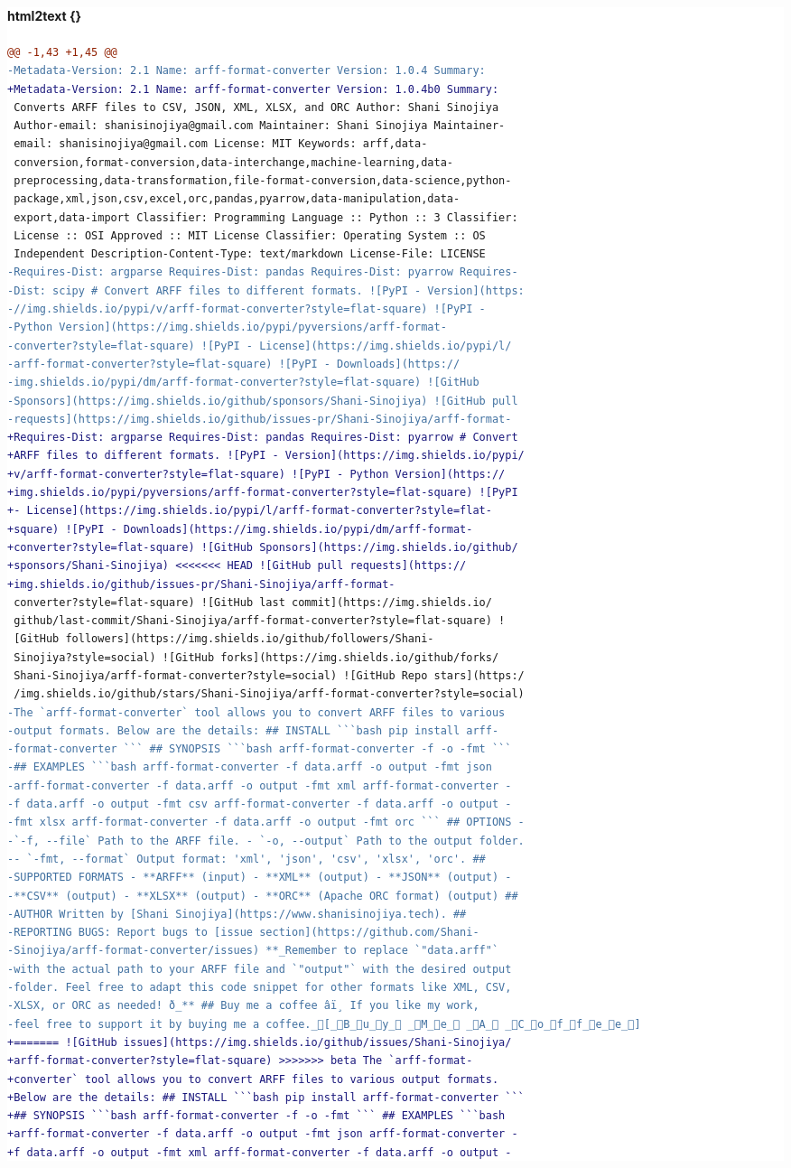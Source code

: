 #### html2text {}

```diff
@@ -1,43 +1,45 @@
-Metadata-Version: 2.1 Name: arff-format-converter Version: 1.0.4 Summary:
+Metadata-Version: 2.1 Name: arff-format-converter Version: 1.0.4b0 Summary:
 Converts ARFF files to CSV, JSON, XML, XLSX, and ORC Author: Shani Sinojiya
 Author-email: shanisinojiya@gmail.com Maintainer: Shani Sinojiya Maintainer-
 email: shanisinojiya@gmail.com License: MIT Keywords: arff,data-
 conversion,format-conversion,data-interchange,machine-learning,data-
 preprocessing,data-transformation,file-format-conversion,data-science,python-
 package,xml,json,csv,excel,orc,pandas,pyarrow,data-manipulation,data-
 export,data-import Classifier: Programming Language :: Python :: 3 Classifier:
 License :: OSI Approved :: MIT License Classifier: Operating System :: OS
 Independent Description-Content-Type: text/markdown License-File: LICENSE
-Requires-Dist: argparse Requires-Dist: pandas Requires-Dist: pyarrow Requires-
-Dist: scipy # Convert ARFF files to different formats. ![PyPI - Version](https:
-//img.shields.io/pypi/v/arff-format-converter?style=flat-square) ![PyPI -
-Python Version](https://img.shields.io/pypi/pyversions/arff-format-
-converter?style=flat-square) ![PyPI - License](https://img.shields.io/pypi/l/
-arff-format-converter?style=flat-square) ![PyPI - Downloads](https://
-img.shields.io/pypi/dm/arff-format-converter?style=flat-square) ![GitHub
-Sponsors](https://img.shields.io/github/sponsors/Shani-Sinojiya) ![GitHub pull
-requests](https://img.shields.io/github/issues-pr/Shani-Sinojiya/arff-format-
+Requires-Dist: argparse Requires-Dist: pandas Requires-Dist: pyarrow # Convert
+ARFF files to different formats. ![PyPI - Version](https://img.shields.io/pypi/
+v/arff-format-converter?style=flat-square) ![PyPI - Python Version](https://
+img.shields.io/pypi/pyversions/arff-format-converter?style=flat-square) ![PyPI
+- License](https://img.shields.io/pypi/l/arff-format-converter?style=flat-
+square) ![PyPI - Downloads](https://img.shields.io/pypi/dm/arff-format-
+converter?style=flat-square) ![GitHub Sponsors](https://img.shields.io/github/
+sponsors/Shani-Sinojiya) <<<<<<< HEAD ![GitHub pull requests](https://
+img.shields.io/github/issues-pr/Shani-Sinojiya/arff-format-
 converter?style=flat-square) ![GitHub last commit](https://img.shields.io/
 github/last-commit/Shani-Sinojiya/arff-format-converter?style=flat-square) !
 [GitHub followers](https://img.shields.io/github/followers/Shani-
 Sinojiya?style=social) ![GitHub forks](https://img.shields.io/github/forks/
 Shani-Sinojiya/arff-format-converter?style=social) ![GitHub Repo stars](https:/
 /img.shields.io/github/stars/Shani-Sinojiya/arff-format-converter?style=social)
-The `arff-format-converter` tool allows you to convert ARFF files to various
-output formats. Below are the details: ## INSTALL ```bash pip install arff-
-format-converter ``` ## SYNOPSIS ```bash arff-format-converter -f -o -fmt ```
-## EXAMPLES ```bash arff-format-converter -f data.arff -o output -fmt json
-arff-format-converter -f data.arff -o output -fmt xml arff-format-converter -
-f data.arff -o output -fmt csv arff-format-converter -f data.arff -o output -
-fmt xlsx arff-format-converter -f data.arff -o output -fmt orc ``` ## OPTIONS -
-`-f, --file` Path to the ARFF file. - `-o, --output` Path to the output folder.
-- `-fmt, --format` Output format: 'xml', 'json', 'csv', 'xlsx', 'orc'. ##
-SUPPORTED FORMATS - **ARFF** (input) - **XML** (output) - **JSON** (output) -
-**CSV** (output) - **XLSX** (output) - **ORC** (Apache ORC format) (output) ##
-AUTHOR Written by [Shani Sinojiya](https://www.shanisinojiya.tech). ##
-REPORTING BUGS: Report bugs to [issue section](https://github.com/Shani-
-Sinojiya/arff-format-converter/issues) **_Remember to replace `"data.arff"`
-with the actual path to your ARFF file and `"output"` with the desired output
-folder. Feel free to adapt this code snippet for other formats like XML, CSV,
-XLSX, or ORC as needed! ð_** ## Buy me a coffee âï¸ If you like my work,
-feel free to support it by buying me a coffee._[_B_u_y_ _M_e_ _A_ _C_o_f_f_e_e_]
+======= ![GitHub issues](https://img.shields.io/github/issues/Shani-Sinojiya/
+arff-format-converter?style=flat-square) >>>>>>> beta The `arff-format-
+converter` tool allows you to convert ARFF files to various output formats.
+Below are the details: ## INSTALL ```bash pip install arff-format-converter ```
+## SYNOPSIS ```bash arff-format-converter -f -o -fmt ``` ## EXAMPLES ```bash
+arff-format-converter -f data.arff -o output -fmt json arff-format-converter -
+f data.arff -o output -fmt xml arff-format-converter -f data.arff -o output -
```